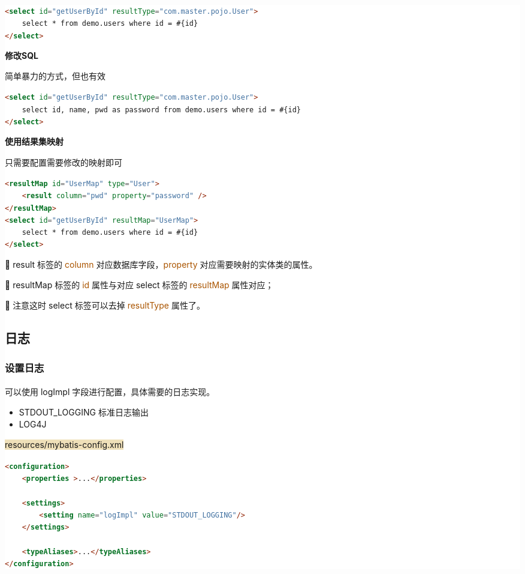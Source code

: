 ```html
<select id="getUserById" resultType="com.master.pojo.User">
    select * from demo.users where id = #{id}
</select>
```

**修改SQL**

简单暴力的方式，但也有效

```html
<select id="getUserById" resultType="com.master.pojo.User">
    select id, name, pwd as password from demo.users where id = #{id}
</select>
```

**使用结果集映射**

只需要配置需要修改的映射即可

```html
<resultMap id="UserMap" type="User">
    <result column="pwd" property="password" />
</resultMap>
<select id="getUserById" resultMap="UserMap">
    select * from demo.users where id = #{id}
</select>
```

:ghost: result 标签的 <span style="color: #a50">column</span> 对应数据库字段，<span style="color: #a50">property</span> 对应需要映射的实体类的属性。

:ghost: resultMap 标签的 <span style="color: #a50">id</span> 属性与对应 select 标签的 <span style="color: #a50">resultMap</span> 属性对应；

:turtle: 注意这时 select 标签可以去掉 <span style="color: #a50">resultType</span> 属性了。



## 日志

### 设置日志

可以使用 logImpl 字段进行配置，具体需要的日志实现。

- STDOUT_LOGGING 标准日志输出
- LOG4J

<span style="backGround: #efe0b9">resources/mybatis-config.xml</span>

```html
<configuration>
    <properties >...</properties>
    
    <settings>
        <setting name="logImpl" value="STDOUT_LOGGING"/>
    </settings>

    <typeAliases>...</typeAliases>
</configuration>
```
